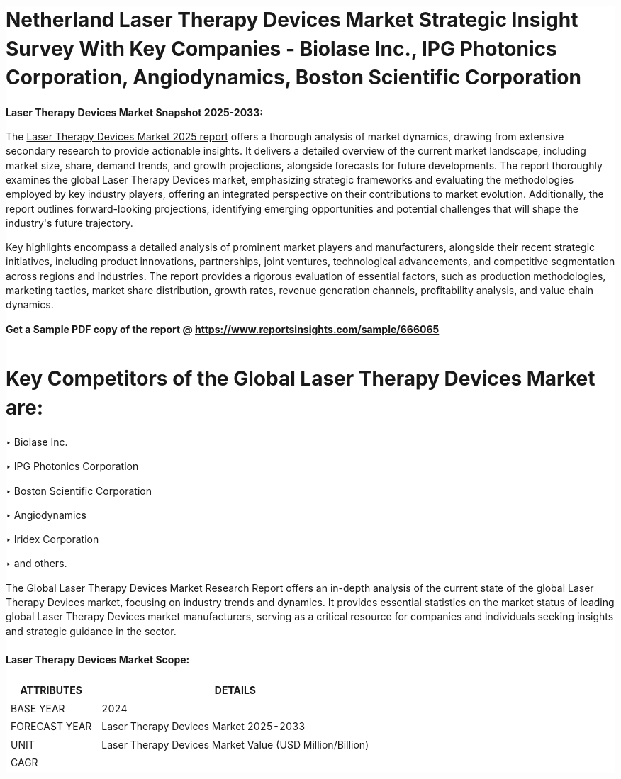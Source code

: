 # Netherland Laser Therapy Devices Market Strategic Insight Survey With Key Companies - Biolase Inc., IPG Photonics Corporation, Angiodynamics, Boston Scientific Corporation

<strong>Laser Therapy Devices Market Snapshot 2025-2033:</strong>

 The <a href=https://www.reportsinsights.com/sample/666065>Laser Therapy Devices Market 2025 report</a> offers a thorough analysis of market dynamics, drawing from extensive secondary research to provide actionable insights. It delivers a detailed overview of the current market landscape, including market size, share, demand trends, and growth projections, alongside forecasts for future developments. The report thoroughly examines the global Laser Therapy Devices market, emphasizing strategic frameworks and evaluating the methodologies employed by key industry players, offering an integrated perspective on their contributions to market evolution. Additionally, the report outlines forward-looking projections, identifying emerging opportunities and potential challenges that will shape the industry's future trajectory.

Key highlights encompass a detailed analysis of prominent market players and manufacturers, alongside their recent strategic initiatives, including product innovations, partnerships, joint ventures, technological advancements, and competitive segmentation across regions and industries. The report provides a rigorous evaluation of essential factors, such as production methodologies, marketing tactics, market share distribution, growth rates, revenue generation channels, profitability analysis, and value chain dynamics.

<strong>Get a Sample PDF copy of the report @ <a href=https://www.reportsinsights.com/sample/666065>https://www.reportsinsights.com/sample/666065</a></strong>

# <strong>Key Competitors of the Global Laser Therapy Devices Market are:</strong>

‣ Biolase Inc.

‣ IPG Photonics Corporation

‣ Boston Scientific Corporation

‣ Angiodynamics

‣ Iridex Corporation

‣ and others.

The Global Laser Therapy Devices Market Research Report offers an in-depth analysis of the current state of the global Laser Therapy Devices market, focusing on industry trends and dynamics. It provides essential statistics on the market status of leading global Laser Therapy Devices market manufacturers, serving as a critical resource for companies and individuals seeking insights and strategic guidance in the sector.

<h4>Laser Therapy Devices Market Scope:</h4>
<table>
<tr>
<th>ATTRIBUTES</th>
<th>DETAILS</th>
</tr>
<tr>
<td>BASE YEAR</td>
<td>2024</td>
</tr>
<tr>
<td>FORECAST YEAR</td>
<td>Laser Therapy Devices Market 2025-2033</td>
</tr>
<tr>
<td>UNIT</td>
<td>Laser Therapy Devices Market Value (USD Million/Billion)</td>
<tr>
<td>CAGR</td>